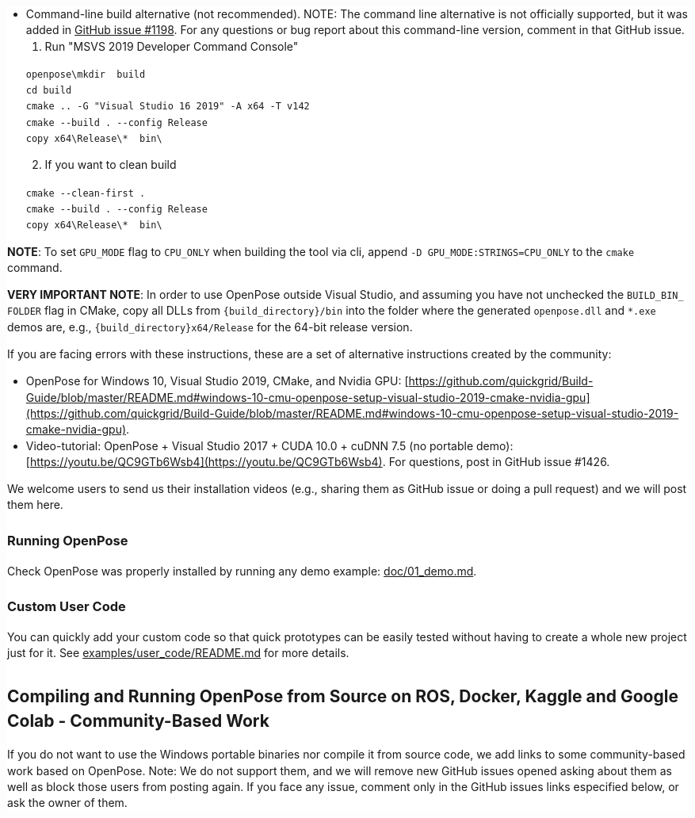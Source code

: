 - Command-line build alternative (not recommended). NOTE: The command line alternative is not officially supported, but it was added in [GitHub issue #1198](https://github.com/CMU-Perceptual-Computing-Lab/openpose/issues/1198). For any questions or bug report about this command-line version, comment in that GitHub issue.
    1. Run "MSVS 2019 Developer Command Console"
    ```batch
    openpose\mkdir  build
    cd build
    cmake .. -G "Visual Studio 16 2019" -A x64 -T v142
    cmake --build . --config Release
    copy x64\Release\*  bin\
    ```
    2. If you want to clean build
    ```batch
    cmake --clean-first .
    cmake --build . --config Release
    copy x64\Release\*  bin\
    ```

**NOTE**: To set `GPU_MODE` flag to `CPU_ONLY` when building the tool via cli, append `-D GPU_MODE:STRINGS=CPU_ONLY` to the `cmake` command.

**VERY IMPORTANT NOTE**: In order to use OpenPose outside Visual Studio, and assuming you have not unchecked the `BUILD_BIN_FOLDER` flag in CMake, copy all DLLs from `{build_directory}/bin` into the folder where the generated `openpose.dll` and `*.exe` demos are, e.g., `{build_directory}x64/Release` for the 64-bit release version.

If you are facing errors with these instructions, these are a set of alternative instructions created by the community:
- OpenPose for Windows 10, Visual Studio 2019, CMake, and Nvidia GPU: [https://github.com/quickgrid/Build-Guide/blob/master/README.md#windows-10-cmu-openpose-setup-visual-studio-2019-cmake-nvidia-gpu](https://github.com/quickgrid/Build-Guide/blob/master/README.md#windows-10-cmu-openpose-setup-visual-studio-2019-cmake-nvidia-gpu).
- Video-tutorial: OpenPose + Visual Studio 2017 + CUDA 10.0 + cuDNN 7.5 (no portable demo): [https://youtu.be/QC9GTb6Wsb4](https://youtu.be/QC9GTb6Wsb4). For questions, post in GitHub issue #1426.

We welcome users to send us their installation videos (e.g., sharing them as GitHub issue or doing a pull request) and we will post them here.



### Running OpenPose
Check OpenPose was properly installed by running any demo example: [doc/01_demo.md](../01_demo.md).



### Custom User Code
You can quickly add your custom code so that quick prototypes can be easily tested without having to create a whole new project just for it. See [examples/user_code/README.md](https://github.com/CMU-Perceptual-Computing-Lab/openpose/blob/master/examples/user_code/README.md) for more details.



## Compiling and Running OpenPose from Source on ROS, Docker, Kaggle and Google Colab - Community-Based Work
If you do not want to use the Windows portable binaries nor compile it from source code, we add links to some community-based work based on OpenPose. Note: We do not support them, and we will remove new GitHub issues opened asking about them as well as block those users from posting again. If you face any issue, comment only in the GitHub issues links especified below, or ask the owner of them.

